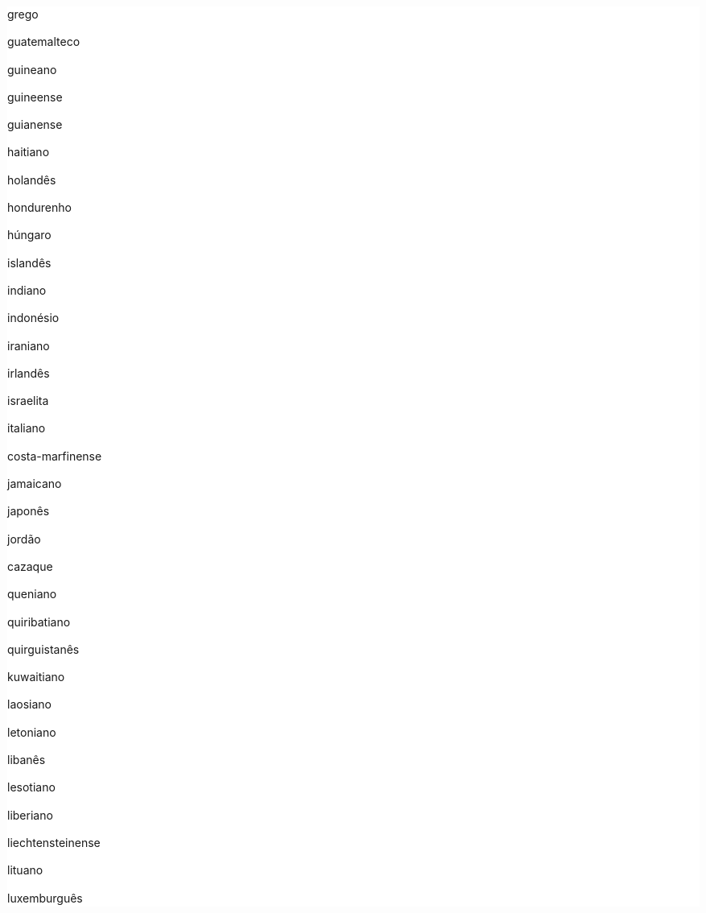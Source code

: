 grego

guatemalteco

guineano

guineense

guianense

haitiano

holandês

hondurenho

húngaro

islandês

indiano

indonésio

iraniano

irlandês

israelita

italiano

costa-marfinense

jamaicano

japonês

jordão

cazaque

queniano

quiribatiano

quirguistanês

kuwaitiano

laosiano

letoniano

libanês

lesotiano

liberiano

liechtensteinense

lituano

luxemburguês
